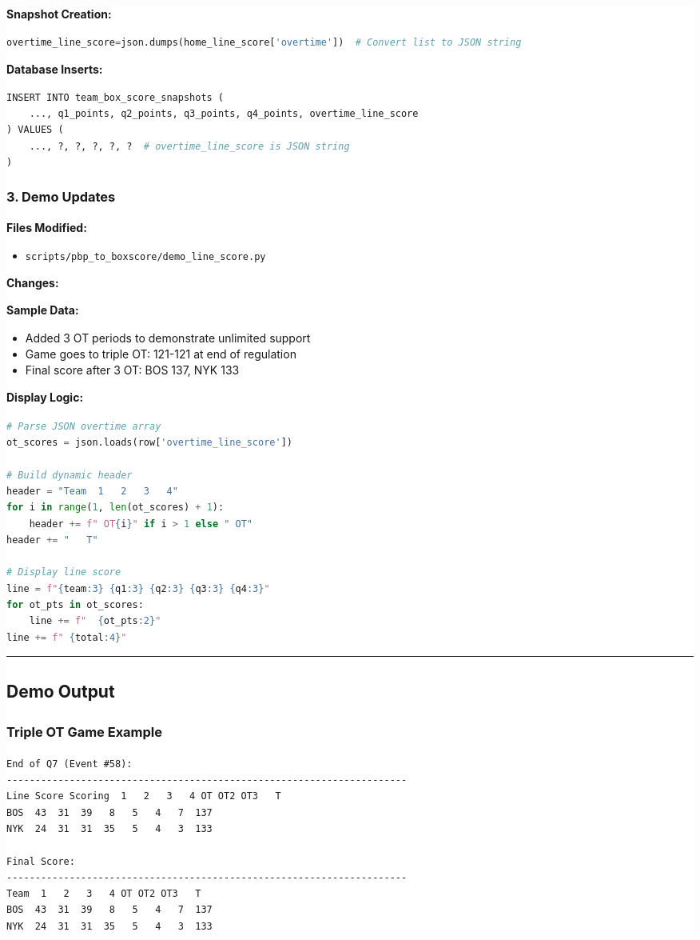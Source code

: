 **Snapshot Creation:**
```python
overtime_line_score=json.dumps(home_line_score['overtime'])  # Convert list to JSON string
```

**Database Inserts:**
```python
INSERT INTO team_box_score_snapshots (
    ..., q1_points, q2_points, q3_points, q4_points, overtime_line_score
) VALUES (
    ..., ?, ?, ?, ?, ?  # overtime_line_score is JSON string
)
```

### 3. Demo Updates

**Files Modified:**
- `scripts/pbp_to_boxscore/demo_line_score.py`

**Changes:**

**Sample Data:**
- Added 3 OT periods to demonstrate unlimited support
- Game goes to triple OT: 121-121 at end of regulation
- Final score after 3 OT: BOS 137, NYK 133

**Display Logic:**
```python
# Parse JSON overtime array
ot_scores = json.loads(row['overtime_line_score'])

# Build dynamic header
header = "Team  1   2   3   4"
for i in range(1, len(ot_scores) + 1):
    header += f" OT{i}" if i > 1 else " OT"
header += "   T"

# Display line score
line = f"{team:3} {q1:3} {q2:3} {q3:3} {q4:3}"
for ot_pts in ot_scores:
    line += f"  {ot_pts:2}"
line += f" {total:4}"
```

---

## Demo Output

### Triple OT Game Example

```
End of Q7 (Event #58):
----------------------------------------------------------------------
Line Score Scoring  1   2   3   4 OT OT2 OT3   T
BOS  43  31  39   8   5   4   7  137
NYK  24  31  31  35   5   4   3  133

Final Score:
----------------------------------------------------------------------
Team  1   2   3   4 OT OT2 OT3   T
BOS  43  31  39   8   5   4   7  137
NYK  24  31  31  35   5   4   3  133
```
